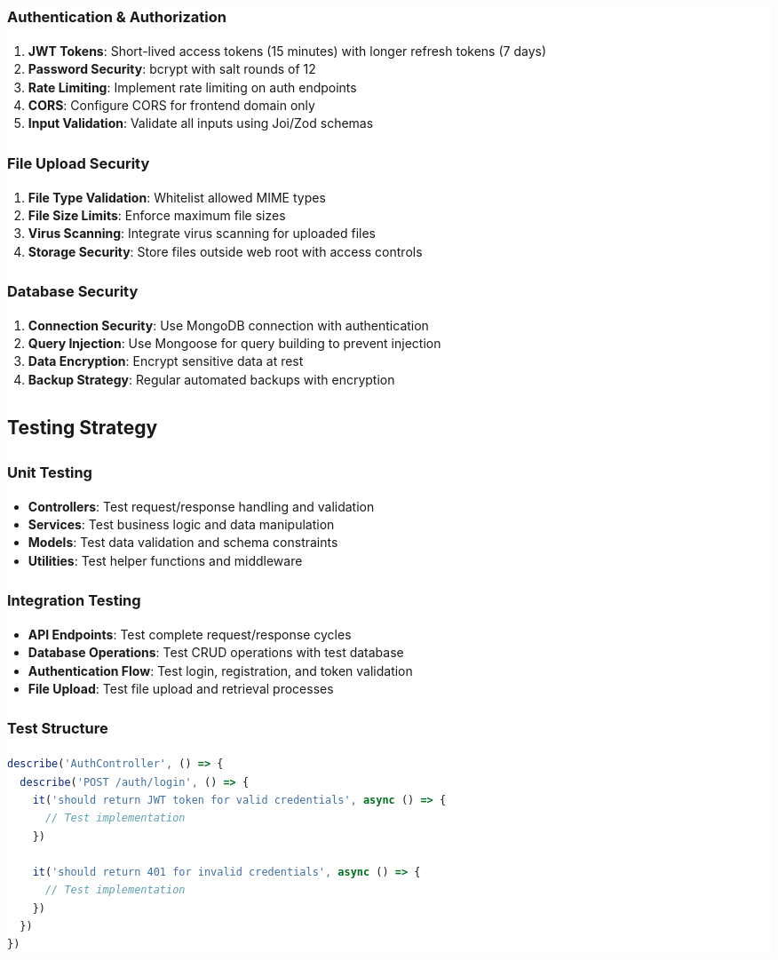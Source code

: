 ### Authentication & Authorization

1. **JWT Tokens**: Short-lived access tokens (15 minutes) with longer refresh tokens (7 days)
2. **Password Security**: bcrypt with salt rounds of 12
3. **Rate Limiting**: Implement rate limiting on auth endpoints
4. **CORS**: Configure CORS for frontend domain only
5. **Input Validation**: Validate all inputs using Joi/Zod schemas

### File Upload Security

1. **File Type Validation**: Whitelist allowed MIME types
2. **File Size Limits**: Enforce maximum file sizes
3. **Virus Scanning**: Integrate virus scanning for uploaded files
4. **Storage Security**: Store files outside web root with access controls

### Database Security

1. **Connection Security**: Use MongoDB connection with authentication
2. **Query Injection**: Use Mongoose for query building to prevent injection
3. **Data Encryption**: Encrypt sensitive data at rest
4. **Backup Strategy**: Regular automated backups with encryption

## Testing Strategy

### Unit Testing

- **Controllers**: Test request/response handling and validation
- **Services**: Test business logic and data manipulation
- **Models**: Test data validation and schema constraints
- **Utilities**: Test helper functions and middleware

### Integration Testing

- **API Endpoints**: Test complete request/response cycles
- **Database Operations**: Test CRUD operations with test database
- **Authentication Flow**: Test login, registration, and token validation
- **File Upload**: Test file upload and retrieval processes

### Test Structure

```typescript
describe('AuthController', () => {
  describe('POST /auth/login', () => {
    it('should return JWT token for valid credentials', async () => {
      // Test implementation
    })
    
    it('should return 401 for invalid credentials', async () => {
      // Test implementation
    })
  })
})
```
